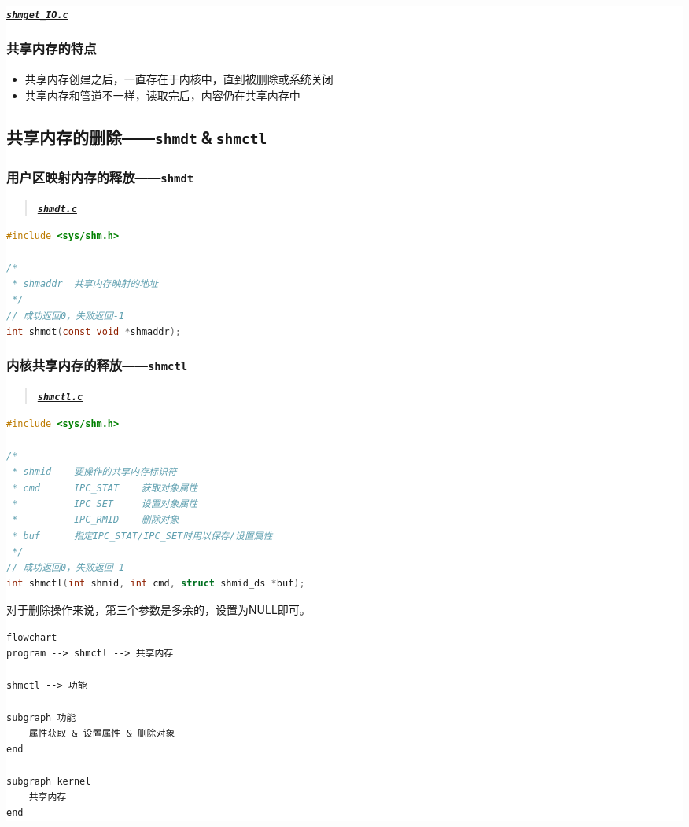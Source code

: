 [***`shmget_IO.c`***](./code/IPC/shm/shmget_IO.c)

### 共享内存的特点

+ 共享内存创建之后，一直存在于内核中，直到被删除或系统关闭
+ 共享内存和管道不一样，读取完后，内容仍在共享内存中

## 共享内存的删除——`shmdt` & `shmctl`

### 用户区映射内存的释放——`shmdt`

> [***`shmdt.c`***](./code/IPC/shm/shmdt.c)
```c
#include <sys/shm.h>

/*
 * shmaddr	共享内存映射的地址
 */
// 成功返回0，失败返回-1
int shmdt(const void *shmaddr);
```

### 内核共享内存的释放——`shmctl`

> [***`shmctl.c`***](./code/IPC/shm/shmctl.c)
```c
#include <sys/shm.h>

/*
 * shmid	要操作的共享内存标识符
 * cmd		IPC_STAT	获取对象属性
 *			IPC_SET		设置对象属性
 *			IPC_RMID	删除对象
 * buf		指定IPC_STAT/IPC_SET时用以保存/设置属性
 */
// 成功返回0，失败返回-1
int shmctl(int shmid, int cmd, struct shmid_ds *buf);
```

对于删除操作来说，第三个参数是多余的，设置为NULL即可。

```mermaid
flowchart
program --> shmctl --> 共享内存

shmctl --> 功能

subgraph 功能
	属性获取 & 设置属性 & 删除对象
end

subgraph kernel
	共享内存
end
```
